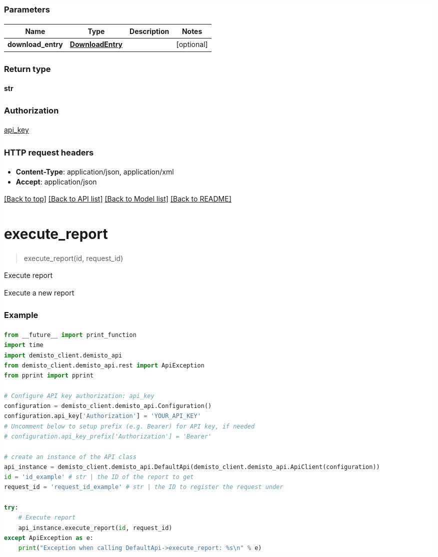 ### Parameters

Name | Type | Description  | Notes
------------- | ------------- | ------------- | -------------
 **download_entry** | [**DownloadEntry**](DownloadEntry.md)|  | [optional] 

### Return type

**str**

### Authorization

[api_key](README.md#api_key)

### HTTP request headers

 - **Content-Type**: application/json, application/xml
 - **Accept**: application/json

[[Back to top]](#) [[Back to API list]](README.md#documentation-for-api-endpoints) [[Back to Model list]](../README.md#documentation-for-models) [[Back to README]](../README.md)

# **execute_report**
> execute_report(id, request_id)

Execute report

Execute a new report

### Example
```python
from __future__ import print_function
import time
import demisto_client.demisto_api
from demisto_client.demisto_api.rest import ApiException
from pprint import pprint

# Configure API key authorization: api_key
configuration = demisto_client.demisto_api.Configuration()
configuration.api_key['Authorization'] = 'YOUR_API_KEY'
# Uncomment below to setup prefix (e.g. Bearer) for API key, if needed
# configuration.api_key_prefix['Authorization'] = 'Bearer'

# create an instance of the API class
api_instance = demisto_client.demisto_api.DefaultApi(demisto_client.demisto_api.ApiClient(configuration))
id = 'id_example' # str | the ID of the report to get
request_id = 'request_id_example' # str | the ID to register the request under

try:
    # Execute report
    api_instance.execute_report(id, request_id)
except ApiException as e:
    print("Exception when calling DefaultApi->execute_report: %s\n" % e)
```
